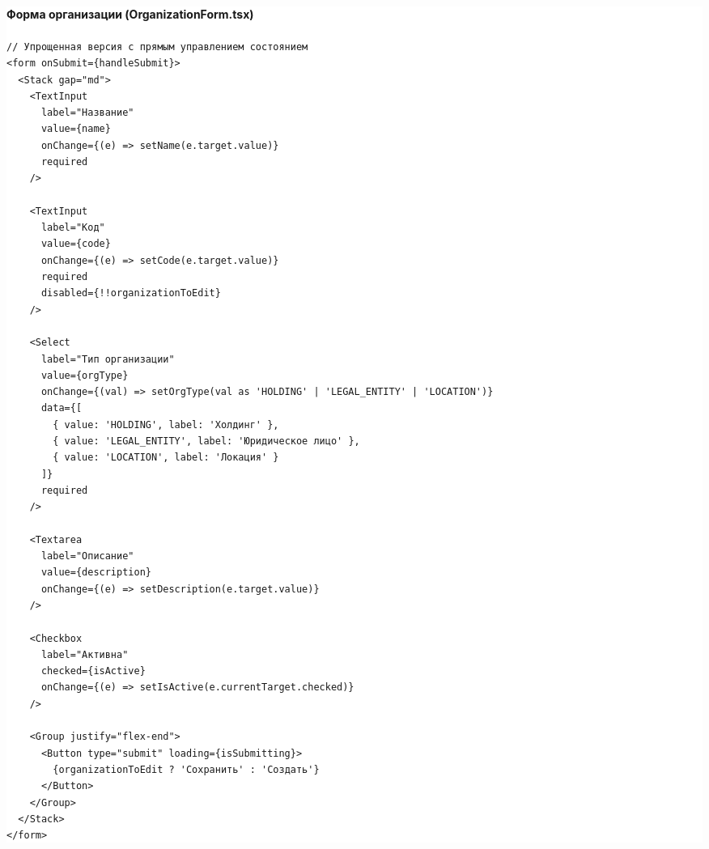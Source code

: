 #### Форма организации (OrganizationForm.tsx)
```tsx
// Упрощенная версия с прямым управлением состоянием
<form onSubmit={handleSubmit}>
  <Stack gap="md">
    <TextInput
      label="Название"
      value={name}
      onChange={(e) => setName(e.target.value)}
      required
    />
    
    <TextInput
      label="Код"
      value={code}
      onChange={(e) => setCode(e.target.value)}
      required
      disabled={!!organizationToEdit}
    />
    
    <Select
      label="Тип организации"
      value={orgType}
      onChange={(val) => setOrgType(val as 'HOLDING' | 'LEGAL_ENTITY' | 'LOCATION')}
      data={[
        { value: 'HOLDING', label: 'Холдинг' },
        { value: 'LEGAL_ENTITY', label: 'Юридическое лицо' },
        { value: 'LOCATION', label: 'Локация' }
      ]}
      required
    />
    
    <Textarea
      label="Описание"
      value={description}
      onChange={(e) => setDescription(e.target.value)}
    />
    
    <Checkbox
      label="Активна"
      checked={isActive}
      onChange={(e) => setIsActive(e.currentTarget.checked)}
    />
    
    <Group justify="flex-end">
      <Button type="submit" loading={isSubmitting}>
        {organizationToEdit ? 'Сохранить' : 'Создать'}
      </Button>
    </Group>
  </Stack>
</form>
```
